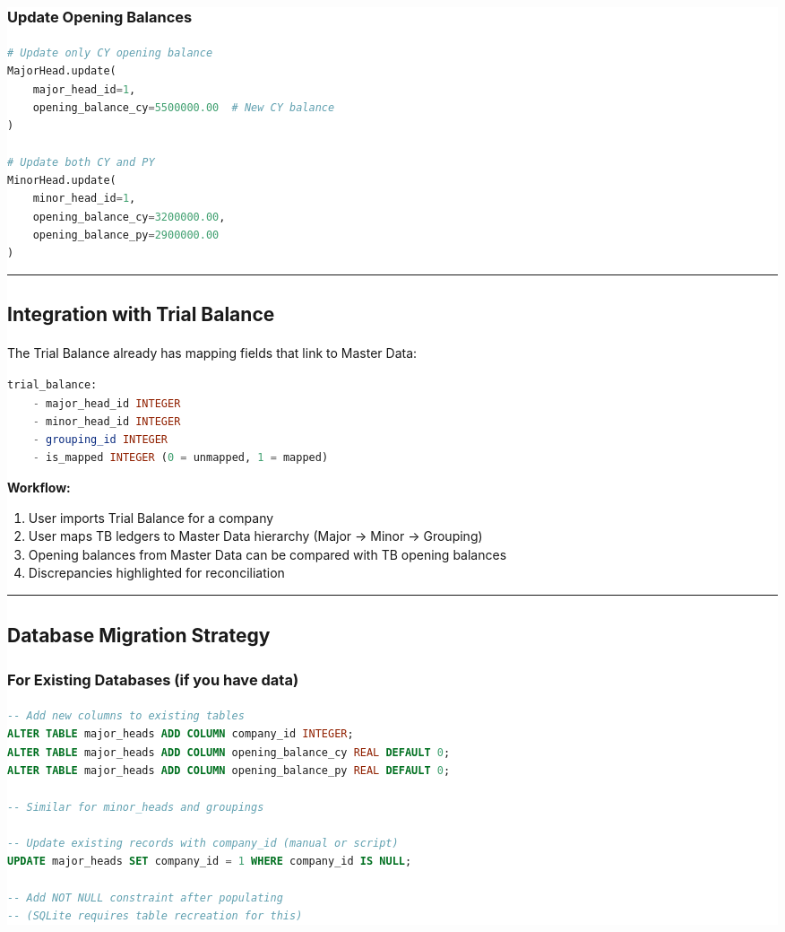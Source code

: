 ### Update Opening Balances
```python
# Update only CY opening balance
MajorHead.update(
    major_head_id=1,
    opening_balance_cy=5500000.00  # New CY balance
)

# Update both CY and PY
MinorHead.update(
    minor_head_id=1,
    opening_balance_cy=3200000.00,
    opening_balance_py=2900000.00
)
```

---

## Integration with Trial Balance

The Trial Balance already has mapping fields that link to Master Data:
```sql
trial_balance:
    - major_head_id INTEGER
    - minor_head_id INTEGER
    - grouping_id INTEGER
    - is_mapped INTEGER (0 = unmapped, 1 = mapped)
```

**Workflow:**
1. User imports Trial Balance for a company
2. User maps TB ledgers to Master Data hierarchy (Major → Minor → Grouping)
3. Opening balances from Master Data can be compared with TB opening balances
4. Discrepancies highlighted for reconciliation

---

## Database Migration Strategy

### For Existing Databases (if you have data)
```sql
-- Add new columns to existing tables
ALTER TABLE major_heads ADD COLUMN company_id INTEGER;
ALTER TABLE major_heads ADD COLUMN opening_balance_cy REAL DEFAULT 0;
ALTER TABLE major_heads ADD COLUMN opening_balance_py REAL DEFAULT 0;

-- Similar for minor_heads and groupings

-- Update existing records with company_id (manual or script)
UPDATE major_heads SET company_id = 1 WHERE company_id IS NULL;

-- Add NOT NULL constraint after populating
-- (SQLite requires table recreation for this)
```
